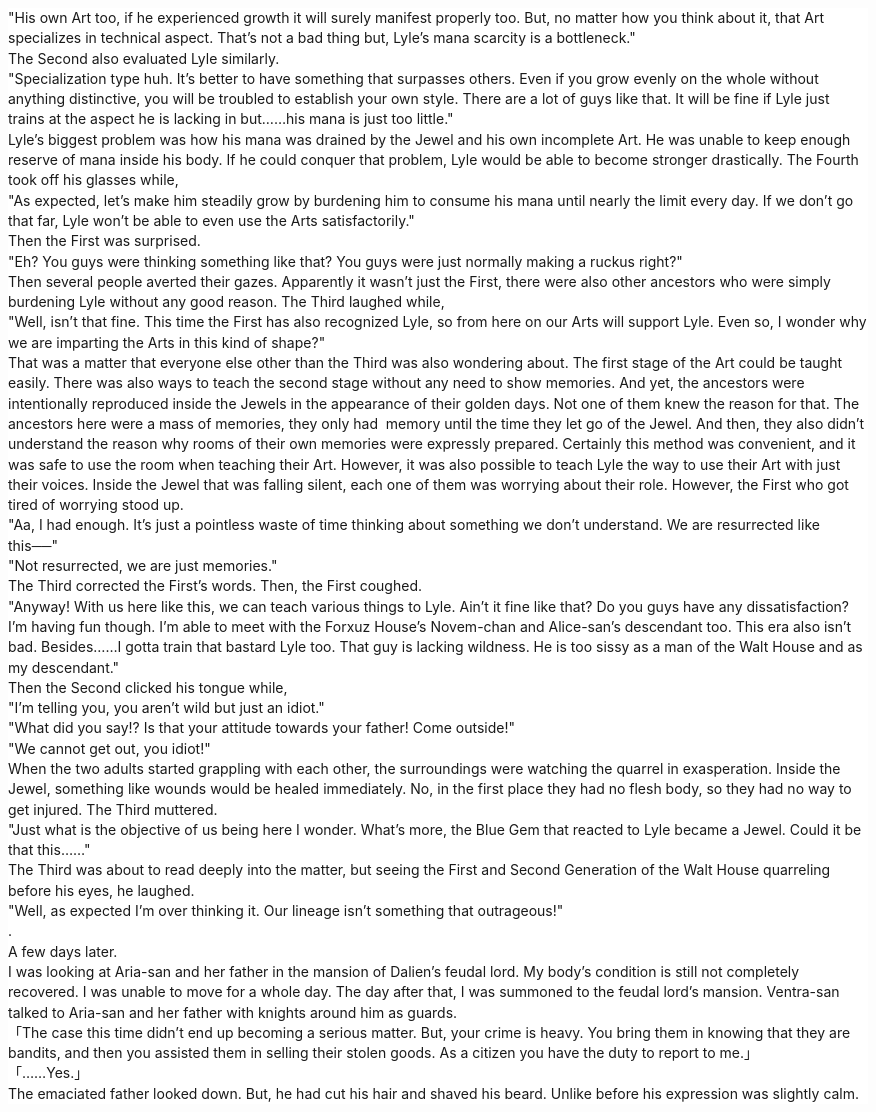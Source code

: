 "His own Art too, if he experienced growth it will surely manifest properly too. But, no matter how you think about it, that Art specializes in technical aspect. That’s not a bad thing but, Lyle’s mana scarcity is a bottleneck."<br/>
The Second also evaluated Lyle similarly.<br/>
"Specialization type huh. It’s better to have something that surpasses others. Even if you grow evenly on the whole without anything distinctive, you will be troubled to establish your own style. There are a lot of guys like that. It will be fine if Lyle just trains at the aspect he is lacking in but……his mana is just too little."<br/>
Lyle’s biggest problem was how his mana was drained by the Jewel and his own incomplete Art. He was unable to keep enough reserve of mana inside his body. If he could conquer that problem, Lyle would be able to become stronger drastically. The Fourth took off his glasses while,<br/>
"As expected, let’s make him steadily grow by burdening him to consume his mana until nearly the limit every day. If we don’t go that far, Lyle won’t be able to even use the Arts satisfactorily."<br/>
Then the First was surprised.<br/>
"Eh? You guys were thinking something like that? You guys were just normally making a ruckus right?"<br/>
Then several people averted their gazes. Apparently it wasn’t just the First, there were also other ancestors who were simply burdening Lyle without any good reason. The Third laughed while,<br/>
"Well, isn’t that fine. This time the First has also recognized Lyle, so from here on our Arts will support Lyle. Even so, I wonder why we are imparting the Arts in this kind of shape?"<br/>
That was a matter that everyone else other than the Third was also wondering about. The first stage of the Art could be taught easily. There was also ways to teach the second stage without any need to show memories. And yet, the ancestors were intentionally reproduced inside the Jewels in the appearance of their golden days. Not one of them knew the reason for that. The ancestors here were a mass of memories, they only had  memory until the time they let go of the Jewel. And then, they also didn’t understand the reason why rooms of their own memories were expressly prepared. Certainly this method was convenient, and it was safe to use the room when teaching their Art. However, it was also possible to teach Lyle the way to use their Art with just their voices. Inside the Jewel that was falling silent, each one of them was worrying about their role. However, the First who got tired of worrying stood up.<br/>
"Aa, I had enough. It’s just a pointless waste of time thinking about something we don’t understand. We are resurrected like this──"<br/>
"Not resurrected, we are just memories."<br/>
The Third corrected the First’s words. Then, the First coughed.<br/>
"Anyway! With us here like this, we can teach various things to Lyle. Ain’t it fine like that? Do you guys have any dissatisfaction? I’m having fun though. I’m able to meet with the Forxuz House’s Novem-chan and Alice-san’s descendant too. This era also isn’t bad. Besides……I gotta train that bastard Lyle too. That guy is lacking wildness. He is too sissy as a man of the Walt House and as my descendant."<br/>
Then the Second clicked his tongue while,<br/>
"I’m telling you, you aren’t wild but just an idiot."<br/>
"What did you say!? Is that your attitude towards your father! Come outside!"<br/>
"We cannot get out, you idiot!"<br/>
When the two adults started grappling with each other, the surroundings were watching the quarrel in exasperation. Inside the Jewel, something like wounds would be healed immediately. No, in the first place they had no flesh body, so they had no way to get injured. The Third muttered.<br/>
"Just what is the objective of us being here I wonder. What’s more, the Blue Gem that reacted to Lyle became a Jewel. Could it be that this……"<br/>
The Third was about to read deeply into the matter, but seeing the First and Second Generation of the Walt House quarreling before his eyes, he laughed.<br/>
"Well, as expected I’m over thinking it. Our lineage isn’t something that outrageous!"<br/>
.<br/>
A few days later.<br/>
I was looking at Aria-san and her father in the mansion of Dalien’s feudal lord. My body’s condition is still not completely recovered. I was unable to move for a whole day. The day after that, I was summoned to the feudal lord’s mansion. Ventra-san talked to Aria-san and her father with knights around him as guards.<br/>
「The case this time didn’t end up becoming a serious matter. But, your crime is heavy. You bring them in knowing that they are bandits, and then you assisted them in selling their stolen goods. As a citizen you have the duty to report to me.」<br/>
「……Yes.」<br/>
The emaciated father looked down. But, he had cut his hair and shaved his beard. Unlike before his expression was slightly calm.<br/>